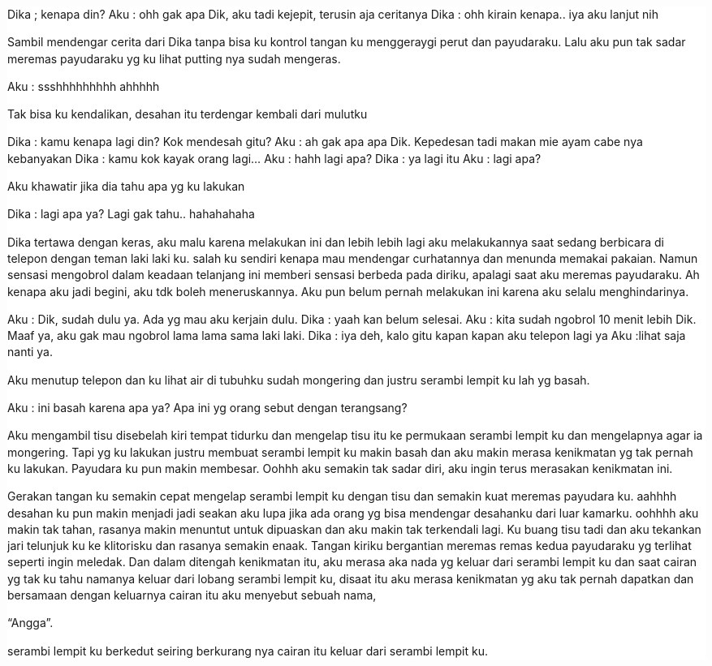 Dika ; kenapa din?
Aku : ohh gak apa Dik, aku tadi kejepit, terusin aja ceritanya
Dika : ohh kirain kenapa.. iya aku lanjut nih

Sambil mendengar cerita dari Dika tanpa bisa ku kontrol tangan ku menggeraygi perut dan payudaraku. Lalu aku pun tak sadar meremas payudaraku yg ku lihat putting nya sudah mengeras.

Aku : ssshhhhhhhhh ahhhhh

Tak bisa ku kendalikan, desahan itu terdengar kembali dari mulutku

Dika : kamu kenapa lagi din? Kok mendesah gitu?
Aku : ah gak apa apa Dik. Kepedesan tadi makan mie ayam cabe nya kebanyakan
Dika : kamu kok kayak orang lagi…
Aku : hahh lagi apa?
Dika : ya lagi itu
Aku : lagi apa?

Aku khawatir jika dia tahu apa yg ku lakukan

Dika : lagi apa ya? Lagi gak tahu.. hahahahaha

Dika tertawa dengan keras, aku malu karena melakukan ini dan lebih lebih lagi aku melakukannya saat sedang berbicara di telepon dengan teman laki laki ku. salah ku sendiri kenapa mau mendengar curhatannya dan menunda memakai pakaian. Namun sensasi mengobrol dalam keadaan telanjang ini memberi sensasi berbeda pada diriku, apalagi saat aku meremas payudaraku. Ah kenapa aku jadi begini, aku tdk boleh meneruskannya. Aku pun belum pernah melakukan ini karena aku selalu menghindarinya.

Aku : Dik, sudah dulu ya. Ada yg mau aku kerjain dulu.
Dika : yaah kan belum selesai.
Aku : kita sudah ngobrol 10 menit lebih Dik. Maaf ya, aku gak mau ngobrol lama lama sama laki laki.
Dika : iya deh, kalo gitu kapan kapan aku telepon lagi ya
Aku :lihat saja nanti ya.

Aku menutup telepon dan ku lihat air di tubuhku sudah mongering dan justru serambi lempit ku lah yg basah.

Aku : ini basah karena apa ya? Apa ini yg orang sebut dengan terangsang?

Aku mengambil tisu disebelah kiri tempat tidurku dan mengelap tisu itu ke permukaan serambi lempit ku dan mengelapnya agar ia mongering. Tapi yg ku lakukan justru membuat serambi lempit ku makin basah dan aku makin merasa kenikmatan yg tak pernah ku lakukan. Payudara ku pun makin membesar. Oohhh aku semakin tak sadar diri, aku ingin terus merasakan kenikmatan ini.

Gerakan tangan ku semakin cepat mengelap serambi lempit ku dengan tisu dan semakin kuat meremas payudara ku. aahhhh desahan ku pun makin menjadi jadi seakan aku lupa jika ada orang yg bisa mendengar desahanku dari luar kamarku. oohhhh aku makin tak tahan, rasanya makin menuntut untuk dipuaskan dan aku makin tak terkendali lagi. Ku buang tisu tadi dan aku tekankan jari telunjuk ku ke klitorisku dan rasanya semakin enaak. Tangan kiriku bergantian meremas remas kedua payudaraku yg terlihat seperti ingin meledak. Dan dalam ditengah kenikmatan itu, aku merasa aka nada yg keluar dari serambi lempit ku dan saat cairan yg tak ku tahu namanya keluar dari lobang serambi lempit ku, disaat itu aku merasa kenikmatan yg aku tak pernah dapatkan dan bersamaan dengan keluarnya cairan itu aku menyebut sebuah nama,

“Angga”.

serambi lempit ku berkedut seiring berkurang nya cairan itu keluar dari serambi lempit ku.
